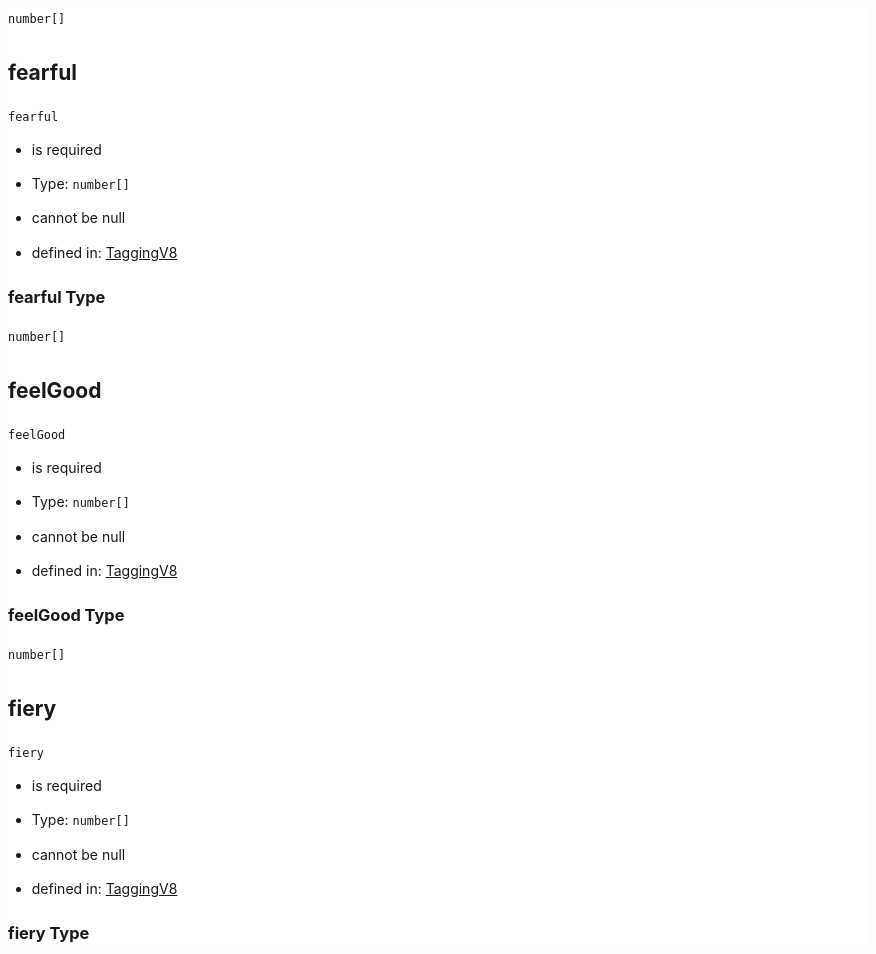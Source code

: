 `number[]`

## fearful



`fearful`

* is required

* Type: `number[]`

* cannot be null

* defined in: [TaggingV8](taggingv8-defs-moodadvancedsegmentsv1-properties-fearful.md "https://github.com/cyanite-ai/aws-marketplace/blob/main/audio_analyzer/schemes/marketplace_v1/schema/TaggingV8.schema.json#/$defs/MoodAdvancedSegmentsV1/properties/fearful")

### fearful Type

`number[]`

## feelGood



`feelGood`

* is required

* Type: `number[]`

* cannot be null

* defined in: [TaggingV8](taggingv8-defs-moodadvancedsegmentsv1-properties-feelgood.md "https://github.com/cyanite-ai/aws-marketplace/blob/main/audio_analyzer/schemes/marketplace_v1/schema/TaggingV8.schema.json#/$defs/MoodAdvancedSegmentsV1/properties/feelGood")

### feelGood Type

`number[]`

## fiery



`fiery`

* is required

* Type: `number[]`

* cannot be null

* defined in: [TaggingV8](taggingv8-defs-moodadvancedsegmentsv1-properties-fiery.md "https://github.com/cyanite-ai/aws-marketplace/blob/main/audio_analyzer/schemes/marketplace_v1/schema/TaggingV8.schema.json#/$defs/MoodAdvancedSegmentsV1/properties/fiery")

### fiery Type
